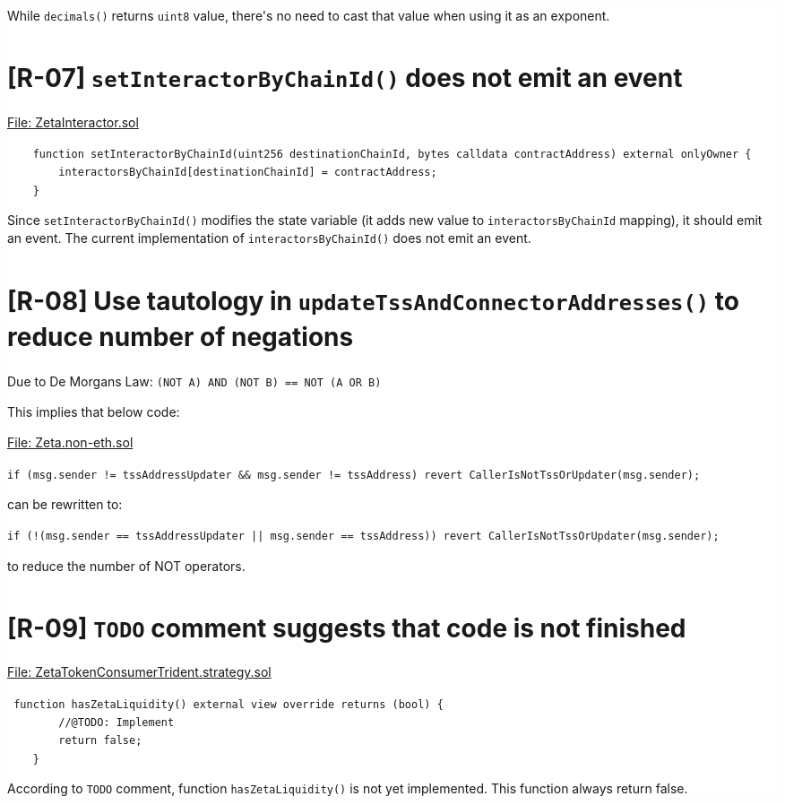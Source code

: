While `decimals()` returns `uint8` value, there's no need to cast that value when using it as an exponent.


# [R-07] `setInteractorByChainId()` does not emit an event

[File: ZetaInteractor.sol](https://github.com/code-423n4/2023-11-zetachain/blob/b237708ed5e86f12c4bddabddfd42f001e81941a/repos/protocol-contracts/contracts/evm/tools/ZetaInteractor.sol#L54)
```
    function setInteractorByChainId(uint256 destinationChainId, bytes calldata contractAddress) external onlyOwner {
        interactorsByChainId[destinationChainId] = contractAddress;
    }
```

Since `setInteractorByChainId()` modifies the state variable (it adds new value to `interactorsByChainId` mapping), it should emit an event. The current implementation of `interactorsByChainId()` does not emit an event.




# [R-08] Use tautology in `updateTssAndConnectorAddresses()` to reduce number of negations

Due to De Morgans Law: `(NOT A) AND (NOT B) == NOT (A OR B)`

This implies that below code:

[File: Zeta.non-eth.sol](https://github.com/code-423n4/2023-11-zetachain/blob/b237708ed5e86f12c4bddabddfd42f001e81941a/repos/protocol-contracts/contracts/evm/Zeta.non-eth.sol#L41)
```
if (msg.sender != tssAddressUpdater && msg.sender != tssAddress) revert CallerIsNotTssOrUpdater(msg.sender);
```

can be rewritten to:

```
if (!(msg.sender == tssAddressUpdater || msg.sender == tssAddress)) revert CallerIsNotTssOrUpdater(msg.sender);
```

to reduce the number of NOT operators.


# [R-09] `TODO` comment suggests that code is not finished

[File: ZetaTokenConsumerTrident.strategy.sol](https://github.com/code-423n4/2023-11-zetachain/blob/b237708ed5e86f12c4bddabddfd42f001e81941a/repos/protocol-contracts/contracts/evm/tools/ZetaTokenConsumerTrident.strategy.sol#L203)
```
 function hasZetaLiquidity() external view override returns (bool) {
        //@TODO: Implement
        return false;
    }
```
According to `TODO` comment, function `hasZetaLiquidity()` is not yet implemented. This function always return false.
